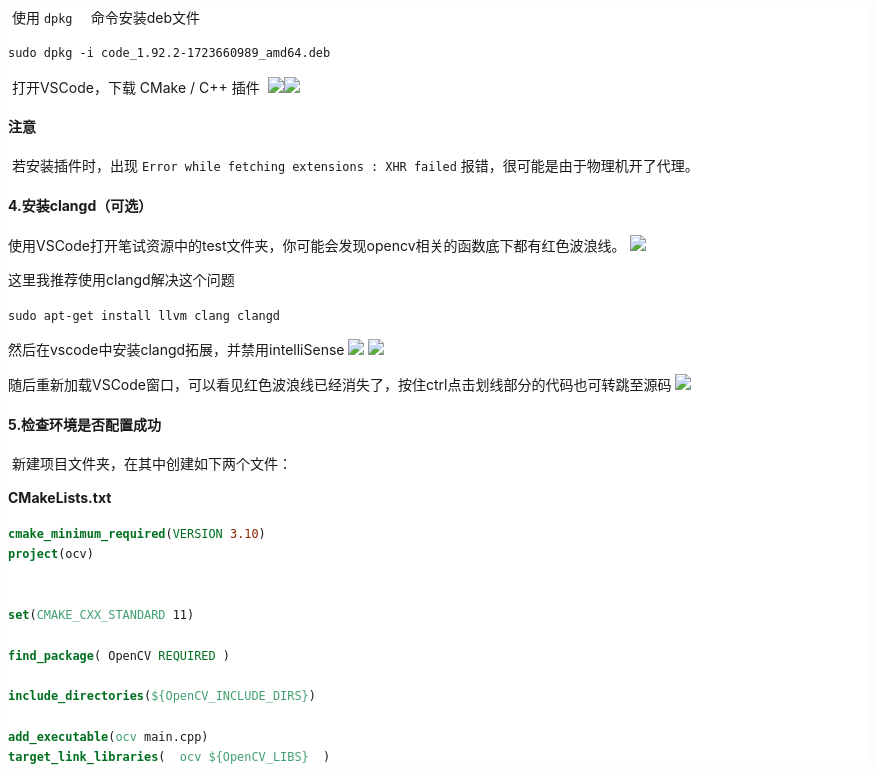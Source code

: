 ​	使用 `dpkg  ` 命令安装deb文件

```
sudo dpkg -i code_1.92.2-1723660989_amd64.deb
```

​	打开VSCode，下载 CMake / C++ 插件
​    ![](https://github.com/SJTU-RoboMaster-Team/SJTU-RoboMaster-Team.github.io/raw/master//_img/posts/2025-vision-test-pre/27.png)
​    ![](https://github.com/SJTU-RoboMaster-Team/SJTU-RoboMaster-Team.github.io/raw/master//_img/posts/2025-vision-test-pre/28.png)

#### 注意

​	若安装插件时，出现 `Error while fetching extensions : XHR failed` 报错，很可能是由于物理机开了代理。

#### 4.安装clangd（可选）

使用VSCode打开笔试资源中的test文件夹，你可能会发现opencv相关的函数底下都有红色波浪线。
    ![](https://github.com/SJTU-RoboMaster-Team/SJTU-RoboMaster-Team.github.io/raw/master//_img/posts/2025-vision-test-pre/31.png)

这里我推荐使用clangd解决这个问题

```
sudo apt-get install llvm clang clangd
```

然后在vscode中安装clangd拓展，并禁用intelliSense
    ![](https://github.com/SJTU-RoboMaster-Team/SJTU-RoboMaster-Team.github.io/raw/master//_img/posts/2025-vision-test-pre/29.png)
    ![](https://github.com/SJTU-RoboMaster-Team/SJTU-RoboMaster-Team.github.io/raw/master//_img/posts/2025-vision-test-pre/30.png)


随后重新加载VSCode窗口，可以看见红色波浪线已经消失了，按住ctrl点击划线部分的代码也可转跳至源码
    ![](https://github.com/SJTU-RoboMaster-Team/SJTU-RoboMaster-Team.github.io/raw/master//_img/posts/2025-vision-test-pre/32.png)


#### 5.检查环境是否配置成功

​	新建项目文件夹，在其中创建如下两个文件：

**CMakeLists.txt**

```cmake
cmake_minimum_required(VERSION 3.10)
project(ocv)


set(CMAKE_CXX_STANDARD 11)

find_package( OpenCV REQUIRED )

include_directories(${OpenCV_INCLUDE_DIRS})

add_executable(ocv main.cpp)
target_link_libraries(  ocv ${OpenCV_LIBS}  )
```
